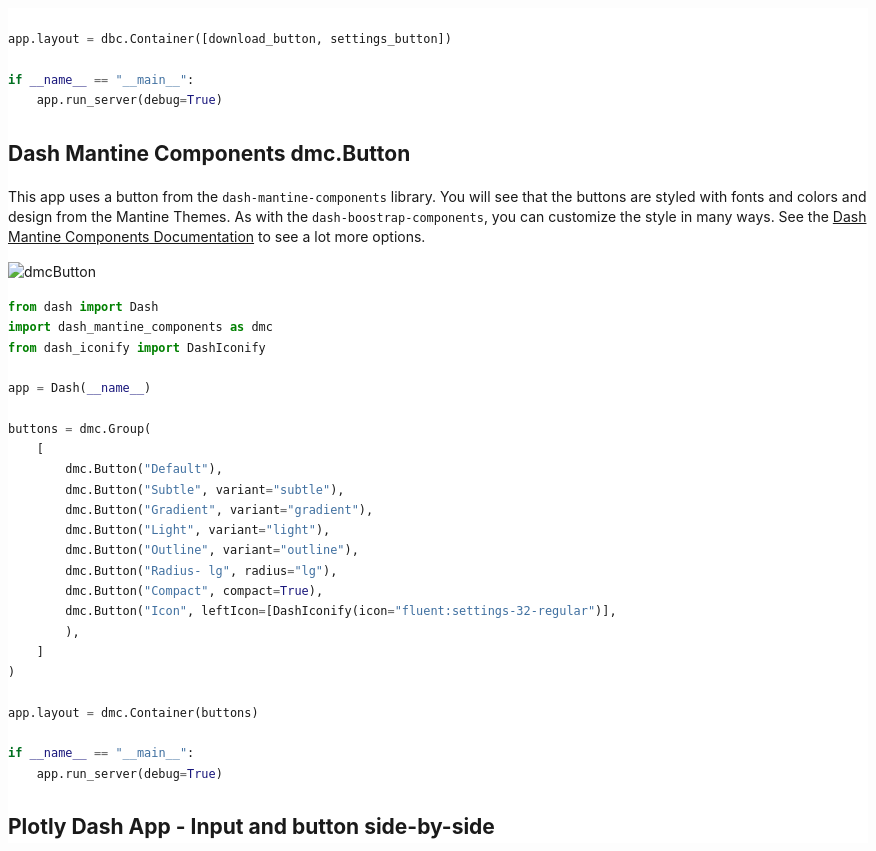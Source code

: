 ```python

app.layout = dbc.Container([download_button, settings_button])

if __name__ == "__main__":
    app.run_server(debug=True)

```



## Dash Mantine Components dmc.Button

This app uses a button from the `dash-mantine-components` library.  You will see that the buttons are styled with fonts and colors
and design from the Mantine Themes.  As with the `dash-boostrap-components`, you can customize the style in many ways.
See the [Dash Mantine Components Documentation](https://www.dash-mantine-components.com/components/button) to see a lot more options.

![dmcButton](https://user-images.githubusercontent.com/72614349/192216440-6e8a5101-3423-40ff-870c-35b9f35061e0.png)


```python
from dash import Dash
import dash_mantine_components as dmc
from dash_iconify import DashIconify

app = Dash(__name__)

buttons = dmc.Group(
    [
        dmc.Button("Default"),
        dmc.Button("Subtle", variant="subtle"),
        dmc.Button("Gradient", variant="gradient"),
        dmc.Button("Light", variant="light"),
        dmc.Button("Outline", variant="outline"),
        dmc.Button("Radius- lg", radius="lg"),
        dmc.Button("Compact", compact=True),
        dmc.Button("Icon", leftIcon=[DashIconify(icon="fluent:settings-32-regular")],
        ),
    ]
)

app.layout = dmc.Container(buttons)

if __name__ == "__main__":
    app.run_server(debug=True)


```


## Plotly Dash App - Input and button side-by-side
